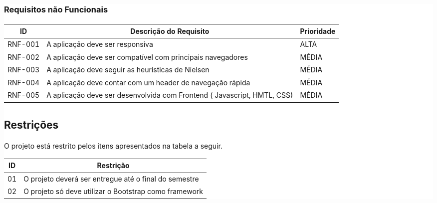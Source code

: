 ### Requisitos não Funcionais

|ID     | Descrição do Requisito  |Prioridade |
|-------|-------------------------|----|
|RNF-001| A aplicação deve ser responsiva | ALTA | 
|RNF-002| A aplicação deve ser compatível com principais navegadores |  MÉDIA |
|RNF-003| A aplicação deve seguir as heurísticas de Nielsen |  MÉDIA |
|RNF-004| A aplicação deve contar com um header de navegação rápida |  MÉDIA |
|RNF-005| A aplicação deve ser desenvolvida com Frontend ( Javascript, HMTL, CSS) | MÉDIA |

## Restrições

O projeto está restrito pelos itens apresentados na tabela a seguir.

|ID| Restrição                                             |
|--|-------------------------------------------------------|
|01| O projeto deverá ser entregue até o final do semestre |
|02| O projeto só deve utilizar o Bootstrap como framework |
